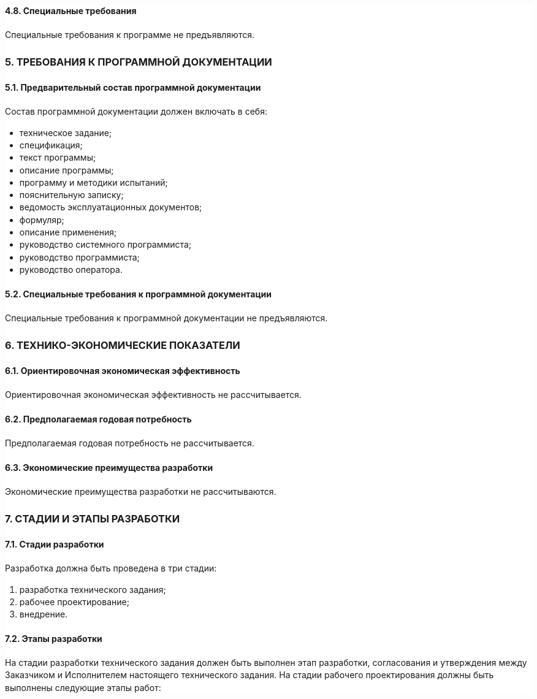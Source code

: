 #### 4.8. Специальные требования

Специальные требования к программе не предъявляются.

### 5. ТРЕБОВАНИЯ К ПРОГРАММНОЙ ДОКУМЕНТАЦИИ

#### 5.1. Предварительный состав программной документации

Состав программной документации должен включать в себя:

- техническое задание;
- спецификация;
- текст программы;
- описание программы;
- программу и методики испытаний;
- пояснительную записку;
- ведомость эксплуатационных документов;
- формуляр;
- описание применения;
- руководство системного программиста;
- руководство программиста;
- руководство оператора.

#### 5.2. Специальные требования к программной документации

Специальные требования к программной документации не предъявляются.

### 6. ТЕХНИКО-ЭКОНОМИЧЕСКИЕ ПОКАЗАТЕЛИ

#### 6.1. Ориентировочная экономическая эффективность

Ориентировочная экономическая эффективность не рассчитывается.

#### 6.2. Предполагаемая годовая потребность

Предполагаемая годовая потребность не рассчитывается.

#### 6.3. Экономические преимущества разработки

Экономические преимущества разработки не рассчитываются.

### 7. СТАДИИ И ЭТАПЫ РАЗРАБОТКИ

#### 7.1. Стадии разработки

Разработка должна быть проведена в три стадии:

1. разработка технического задания;
1. рабочее проектирование;
1. внедрение.

#### 7.2. Этапы разработки

На стадии разработки технического задания должен быть выполнен этап разработки, согласования и утверждения между Заказчиком и Исполнителем настоящего технического задания.
На стадии рабочего проектирования должны быть выполнены следующие этапы работ:
